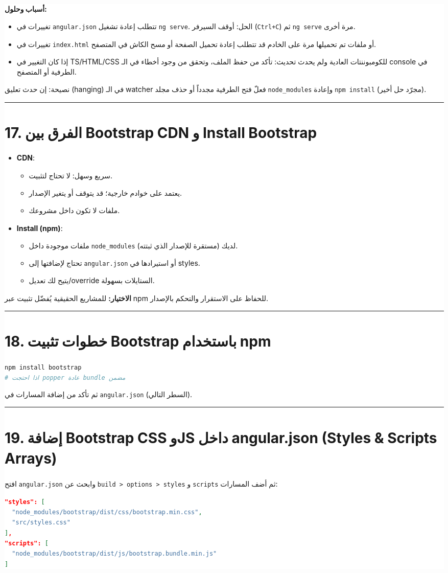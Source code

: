 **أسباب وحلول:**

- تغييرات في `angular.json` تتطلب إعادة تشغيل `ng serve`. الحل: أوقف السيرفر (`Ctrl+C`) ثم `ng serve` مرة أخرى.
    
- تغييرات في `index.html` أو ملفات تم تحميلها مرة على الخادم قد تتطلب إعادة تحميل الصفحة أو مسح الكاش في المتصفح.
    
- إذا كان التغيير في TS/HTML/CSS للكومبوننتات العادية ولم يحدث تحديث: تأكد من حفظ الملف، وتحقق من وجود أخطاء في الـ console في الطرفية أو المتصفح.
    

نصيحة: إن حدث تعليق (hanging) في الـ watcher فعلّ فتح الطرفية مجدداً أو حذف مجلد `node_modules` وإعادة `npm install` (مجرّد حل أخير).

---

# 17. الفرق بين Bootstrap CDN و Install Bootstrap

- **CDN**:
    
    - سريع وسهل: لا تحتاج لتثبيت.
        
    - يعتمد على خوادم خارجية؛ قد يتوقف أو يتغير الإصدار.
        
    - ملفات لا تكون داخل مشروعك.
        
- **Install (npm)**:
    
    - ملفات موجودة داخل `node_modules` لديك (مستقرة للإصدار الذي ثبتته).
        
    - تحتاج لإضافتها إلى `angular.json` أو استيرادها في styles.
        
    - يتيح لك تعديل/override الستايلات بسهولة.
        

**الاختيار:** للمشاريع الحقيقية يُفضّل تثبيت عبر npm للحفاظ على الاستقرار والتحكم بالإصدار.

---

# 18. خطوات تثبيت Bootstrap باستخدام npm

```bash
npm install bootstrap
# اذا احتجت popper عادة bundle مضمن
```

ثم تأكد من إضافة المسارات في `angular.json` (السطر التالي).

---

# 19. إضافة Bootstrap CSS وJS داخل angular.json (Styles & Scripts Arrays)

افتح `angular.json` وابحث عن `build > options > styles` و `scripts` ثم أضف المسارات:

```json
"styles": [
  "node_modules/bootstrap/dist/css/bootstrap.min.css",
  "src/styles.css"
],
"scripts": [
  "node_modules/bootstrap/dist/js/bootstrap.bundle.min.js"
]
```
